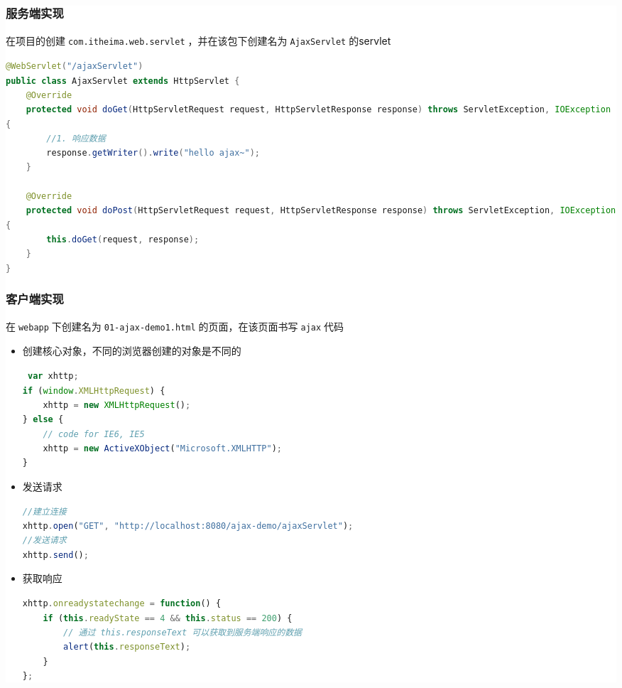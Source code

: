 ### 服务端实现

在项目的创建 `com.itheima.web.servlet` ，并在该包下创建名为  `AjaxServlet` 的servlet

```java
@WebServlet("/ajaxServlet")
public class AjaxServlet extends HttpServlet {
    @Override
    protected void doGet(HttpServletRequest request, HttpServletResponse response) throws ServletException, IOException {
        //1. 响应数据
        response.getWriter().write("hello ajax~");
    }

    @Override
    protected void doPost(HttpServletRequest request, HttpServletResponse response) throws ServletException, IOException {
        this.doGet(request, response);
    }
}
```

### 客户端实现

在 `webapp` 下创建名为 `01-ajax-demo1.html` 的页面，在该页面书写 `ajax` 代码

* 创建核心对象，不同的浏览器创建的对象是不同的

  ```js
   var xhttp;
  if (window.XMLHttpRequest) {
      xhttp = new XMLHttpRequest();
  } else {
      // code for IE6, IE5
      xhttp = new ActiveXObject("Microsoft.XMLHTTP");
  }
  ```

* 发送请求

  ```js
  //建立连接
  xhttp.open("GET", "http://localhost:8080/ajax-demo/ajaxServlet");
  //发送请求
  xhttp.send();
  ```

* 获取响应

  ```js
  xhttp.onreadystatechange = function() {
      if (this.readyState == 4 && this.status == 200) {
          // 通过 this.responseText 可以获取到服务端响应的数据
          alert(this.responseText);
      }
  };
  ```

